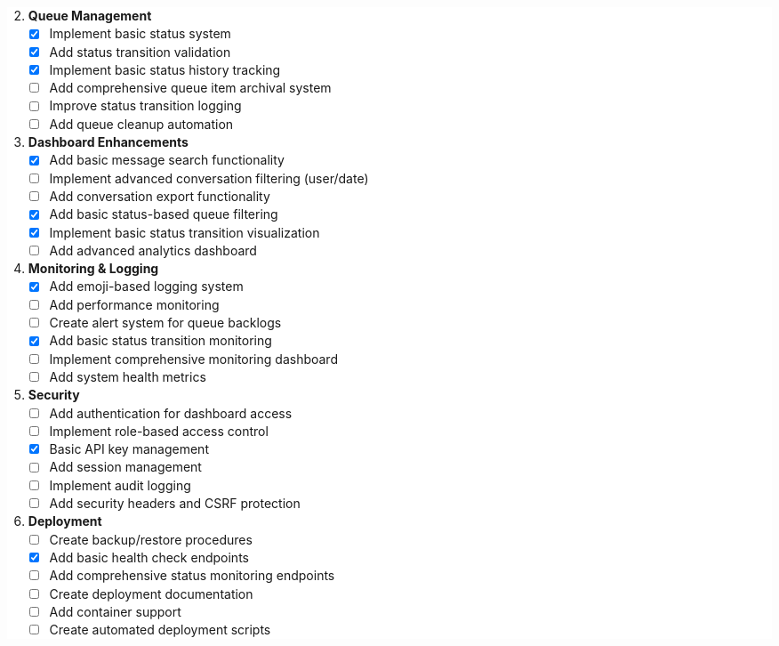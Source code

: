 2. **Queue Management**
   - [x] Implement basic status system
   - [x] Add status transition validation
   - [x] Implement basic status history tracking
   - [ ] Add comprehensive queue item archival system
   - [ ] Improve status transition logging
   - [ ] Add queue cleanup automation

3. **Dashboard Enhancements**
   - [x] Add basic message search functionality
   - [ ] Implement advanced conversation filtering (user/date)
   - [ ] Add conversation export functionality
   - [x] Add basic status-based queue filtering
   - [x] Implement basic status transition visualization
   - [ ] Add advanced analytics dashboard

4. **Monitoring & Logging**
   - [x] Add emoji-based logging system
   - [ ] Add performance monitoring
   - [ ] Create alert system for queue backlogs
   - [x] Add basic status transition monitoring
   - [ ] Implement comprehensive monitoring dashboard
   - [ ] Add system health metrics

5. **Security**
   - [ ] Add authentication for dashboard access
   - [ ] Implement role-based access control
   - [x] Basic API key management
   - [ ] Add session management
   - [ ] Implement audit logging
   - [ ] Add security headers and CSRF protection

6. **Deployment**
   - [ ] Create backup/restore procedures
   - [x] Add basic health check endpoints
   - [ ] Add comprehensive status monitoring endpoints
   - [ ] Create deployment documentation
   - [ ] Add container support
   - [ ] Create automated deployment scripts 